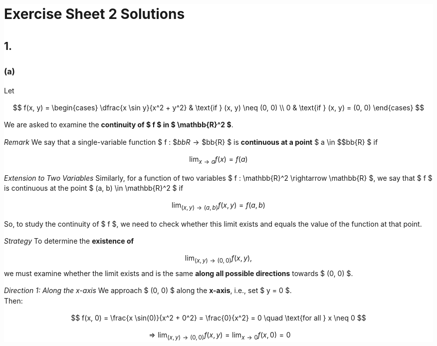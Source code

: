 # Exercise Sheet 2 Solutions


## 1.
### (a)
Let 

$$
f(x, y) =
\begin{cases}
\dfrac{x \sin y}{x^2 + y^2} & \text{if } (x, y) \neq (0, 0) \\
0 & \text{if } (x, y) = (0, 0)
\end{cases}
$$

We are asked to examine the **continuity of $ f $ in $ \mathbb{R}^2 $**.

*Remark*
We say that a single-variable function $ f : \$$bb{R} \rightarrow \$$bb{R} $ is **continuous at a point** $ a \in \$$bb{R} $ if

$$
\lim_{x \to a} f(x) = f(a)
$$

*Extension to Two Variables*
Similarly, for a function of two variables $ f : \mathbb{R}^2 \rightarrow \mathbb{R} $, we say that $ f $ is continuous at the point $ (a, b) \in \mathbb{R}^2 $ if

$$
\lim_{(x, y) \to (a, b)} f(x, y) = f(a, b)
$$

So, to study the continuity of $ f $, we need to check whether this limit exists and equals the value of the function at that point.

*Strategy*
To determine the **existence of** 

$$
\lim_{(x, y) \to (0, 0)} f(x, y),
$$
we must examine whether the limit exists and is the same **along all possible directions** towards $ (0, 0) $.

*Direction 1: Along the x-axis*
We approach $ (0, 0) $ along the **x-axis**, i.e., set $ y = 0 $.  
Then:

$$
f(x, 0) = \frac{x \sin(0)}{x^2 + 0^2} = \frac{0}{x^2} = 0 \quad \text{for all } x \neq 0
$$

$$
\Rightarrow \lim_{(x, y) \to (0, 0)} f(x, y) = \lim_{x \to 0} f(x, 0) = 0
$$
